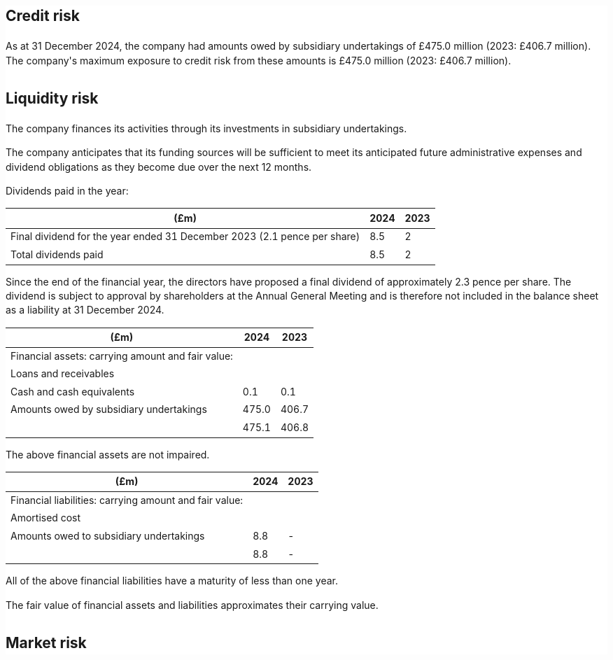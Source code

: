 ## Credit risk

As at 31 December 2024, the company had amounts owed by subsidiary undertakings of £475.0 million (2023: £406.7 million). The company's maximum exposure to credit risk from these amounts is £475.0 million (2023: £406.7 million).

## Liquidity risk

The company finances its activities through its investments in subsidiary undertakings.

The company anticipates that its funding sources will be sufficient to meet its anticipated future administrative expenses and dividend obligations as they become due over the next 12 months.

Dividends paid in the year:

| (£m)                                                                     |   2024 |   2023 |
|--------------------------------------------------------------------------|--------|--------|
| Final dividend for the year ended 31 December 2023 (2.1 pence per share) |    8.5 |      2 |
| Total dividends paid                                                     |    8.5 |      2 |

Since the end of the financial year, the directors have proposed a final dividend of approximately 2.3 pence per share. The dividend is subject to approval by shareholders at the Annual General Meeting and is therefore not included in the balance sheet as a liability at 31 December 2024.

| (£m)                                              | 2024   | 2023   |
|---------------------------------------------------|--------|--------|
| Financial assets: carrying amount and fair value: |        |        |
| Loans and receivables                             |        |        |
| Cash and cash equivalents                         | 0.1    | 0.1    |
| Amounts owed by subsidiary undertakings           | 475.0  | 406.7  |
|                                                   | 475.1  | 406.8  |

The above financial assets are not impaired.

| (£m)                                                   | 2024   | 2023   |
|--------------------------------------------------------|--------|--------|
| Financial liabilities: carrying amount and fair value: |        |        |
| Amortised cost                                         |        |        |
| Amounts owed to subsidiary undertakings                | 8.8    | -      |
|                                                        | 8.8    | -      |

All of the above financial liabilities have a maturity of less than one year.

The fair value of financial assets and liabilities approximates their carrying value.

## Market risk
